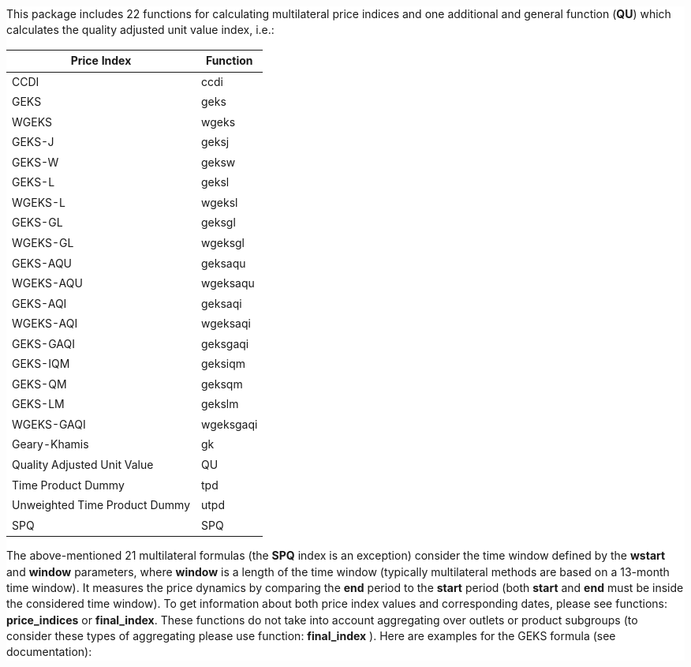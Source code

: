 This package includes 22 functions for calculating multilateral price indices and one additional and general function (**QU**) which calculates the quality adjusted unit value index, i.e.:

| Price Index                   | Function  |
|-------------------------------|-----------|
| CCDI                          | ccdi      |
| GEKS                          | geks      |
| WGEKS                         | wgeks     |
| GEKS-J                        | geksj     |
| GEKS-W                        | geksw     |
| GEKS-L                        | geksl     |
| WGEKS-L                       | wgeksl    |
| GEKS-GL                       | geksgl    |
| WGEKS-GL                      | wgeksgl   |
| GEKS-AQU                      | geksaqu   |
| WGEKS-AQU                     | wgeksaqu  |
| GEKS-AQI                      | geksaqi   |
| WGEKS-AQI                     | wgeksaqi  |
| GEKS-GAQI                     | geksgaqi  |
| GEKS-IQM                      | geksiqm   |
| GEKS-QM                       | geksqm    |
| GEKS-LM                       | gekslm    |
| WGEKS-GAQI                    | wgeksgaqi |
| Geary-Khamis                  | gk        |
| Quality Adjusted Unit Value   | QU        |
| Time Product Dummy            | tpd       |
| Unweighted Time Product Dummy | utpd      |
| SPQ                           | SPQ       |

The above-mentioned 21 multilateral formulas (the **SPQ** index is an exception) consider the time window defined by the **wstart** and **window** parameters, where **window** is a length of the time window (typically multilateral methods are based on a 13-month time window). It measures the price dynamics by comparing the **end** period to the **start** period (both **start** and **end** must be inside the considered time window). To get information about both price index values and corresponding dates, please see functions: **price\_indices** or **final\_index**. These functions do not take into account aggregating over outlets or product subgroups (to consider these types of aggregating please use function: **final\_index** ). Here are examples for the GEKS formula (see documentation):

